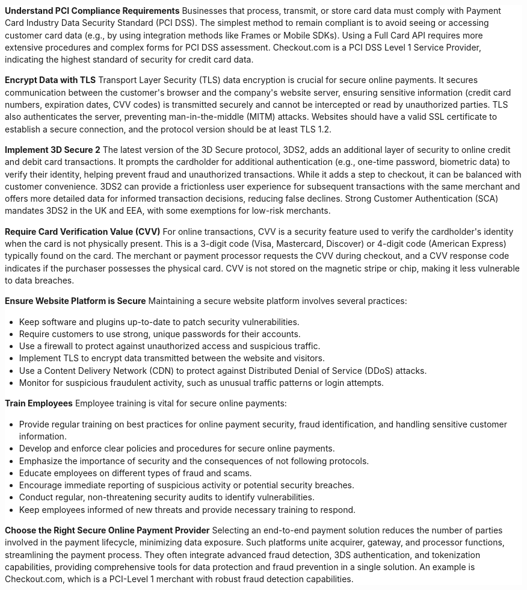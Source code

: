 **Understand PCI Compliance Requirements**
Businesses that process, transmit, or store card data must comply with Payment Card Industry Data Security Standard (PCI DSS). The simplest method to remain compliant is to avoid seeing or accessing customer card data (e.g., by using integration methods like Frames or Mobile SDKs). Using a Full Card API requires more extensive procedures and complex forms for PCI DSS assessment. Checkout.com is a PCI DSS Level 1 Service Provider, indicating the highest standard of security for credit card data.

**Encrypt Data with TLS**
Transport Layer Security (TLS) data encryption is crucial for secure online payments. It secures communication between the customer's browser and the company's website server, ensuring sensitive information (credit card numbers, expiration dates, CVV codes) is transmitted securely and cannot be intercepted or read by unauthorized parties. TLS also authenticates the server, preventing man-in-the-middle (MITM) attacks. Websites should have a valid SSL certificate to establish a secure connection, and the protocol version should be at least TLS 1.2.

**Implement 3D Secure 2**
The latest version of the 3D Secure protocol, 3DS2, adds an additional layer of security to online credit and debit card transactions. It prompts the cardholder for additional authentication (e.g., one-time password, biometric data) to verify their identity, helping prevent fraud and unauthorized transactions. While it adds a step to checkout, it can be balanced with customer convenience. 3DS2 can provide a frictionless user experience for subsequent transactions with the same merchant and offers more detailed data for informed transaction decisions, reducing false declines. Strong Customer Authentication (SCA) mandates 3DS2 in the UK and EEA, with some exemptions for low-risk merchants.

**Require Card Verification Value (CVV)**
For online transactions, CVV is a security feature used to verify the cardholder's identity when the card is not physically present. This is a 3-digit code (Visa, Mastercard, Discover) or 4-digit code (American Express) typically found on the card. The merchant or payment processor requests the CVV during checkout, and a CVV response code indicates if the purchaser possesses the physical card. CVV is not stored on the magnetic stripe or chip, making it less vulnerable to data breaches.

**Ensure Website Platform is Secure**
Maintaining a secure website platform involves several practices:
- Keep software and plugins up-to-date to patch security vulnerabilities.
- Require customers to use strong, unique passwords for their accounts.
- Use a firewall to protect against unauthorized access and suspicious traffic.
- Implement TLS to encrypt data transmitted between the website and visitors.
- Use a Content Delivery Network (CDN) to protect against Distributed Denial of Service (DDoS) attacks.
- Monitor for suspicious fraudulent activity, such as unusual traffic patterns or login attempts.

**Train Employees**
Employee training is vital for secure online payments:
- Provide regular training on best practices for online payment security, fraud identification, and handling sensitive customer information.
- Develop and enforce clear policies and procedures for secure online payments.
- Emphasize the importance of security and the consequences of not following protocols.
- Educate employees on different types of fraud and scams.
- Encourage immediate reporting of suspicious activity or potential security breaches.
- Conduct regular, non-threatening security audits to identify vulnerabilities.
- Keep employees informed of new threats and provide necessary training to respond.

**Choose the Right Secure Online Payment Provider**
Selecting an end-to-end payment solution reduces the number of parties involved in the payment lifecycle, minimizing data exposure. Such platforms unite acquirer, gateway, and processor functions, streamlining the payment process. They often integrate advanced fraud detection, 3DS authentication, and tokenization capabilities, providing comprehensive tools for data protection and fraud prevention in a single solution. An example is Checkout.com, which is a PCI-Level 1 merchant with robust fraud detection capabilities.

